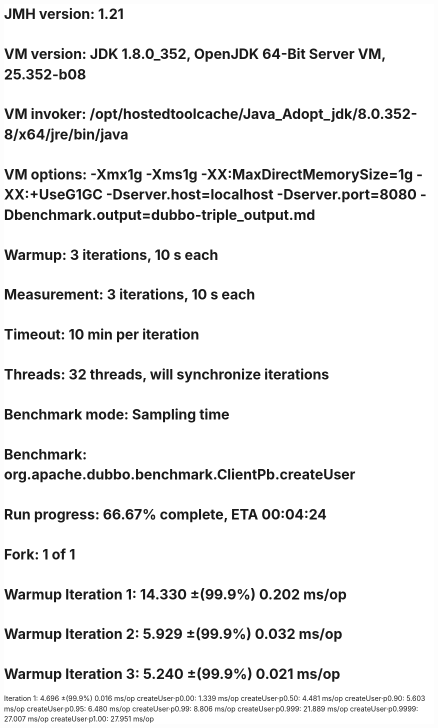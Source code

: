 
# JMH version: 1.21
# VM version: JDK 1.8.0_352, OpenJDK 64-Bit Server VM, 25.352-b08
# VM invoker: /opt/hostedtoolcache/Java_Adopt_jdk/8.0.352-8/x64/jre/bin/java
# VM options: -Xmx1g -Xms1g -XX:MaxDirectMemorySize=1g -XX:+UseG1GC -Dserver.host=localhost -Dserver.port=8080 -Dbenchmark.output=dubbo-triple_output.md
# Warmup: 3 iterations, 10 s each
# Measurement: 3 iterations, 10 s each
# Timeout: 10 min per iteration
# Threads: 32 threads, will synchronize iterations
# Benchmark mode: Sampling time
# Benchmark: org.apache.dubbo.benchmark.ClientPb.createUser

# Run progress: 66.67% complete, ETA 00:04:24
# Fork: 1 of 1
# Warmup Iteration   1: 14.330 ±(99.9%) 0.202 ms/op
# Warmup Iteration   2: 5.929 ±(99.9%) 0.032 ms/op
# Warmup Iteration   3: 5.240 ±(99.9%) 0.021 ms/op
Iteration   1: 4.696 ±(99.9%) 0.016 ms/op
                 createUser·p0.00:   1.339 ms/op
                 createUser·p0.50:   4.481 ms/op
                 createUser·p0.90:   5.603 ms/op
                 createUser·p0.95:   6.480 ms/op
                 createUser·p0.99:   8.806 ms/op
                 createUser·p0.999:  21.889 ms/op
                 createUser·p0.9999: 27.007 ms/op
                 createUser·p1.00:   27.951 ms/op
